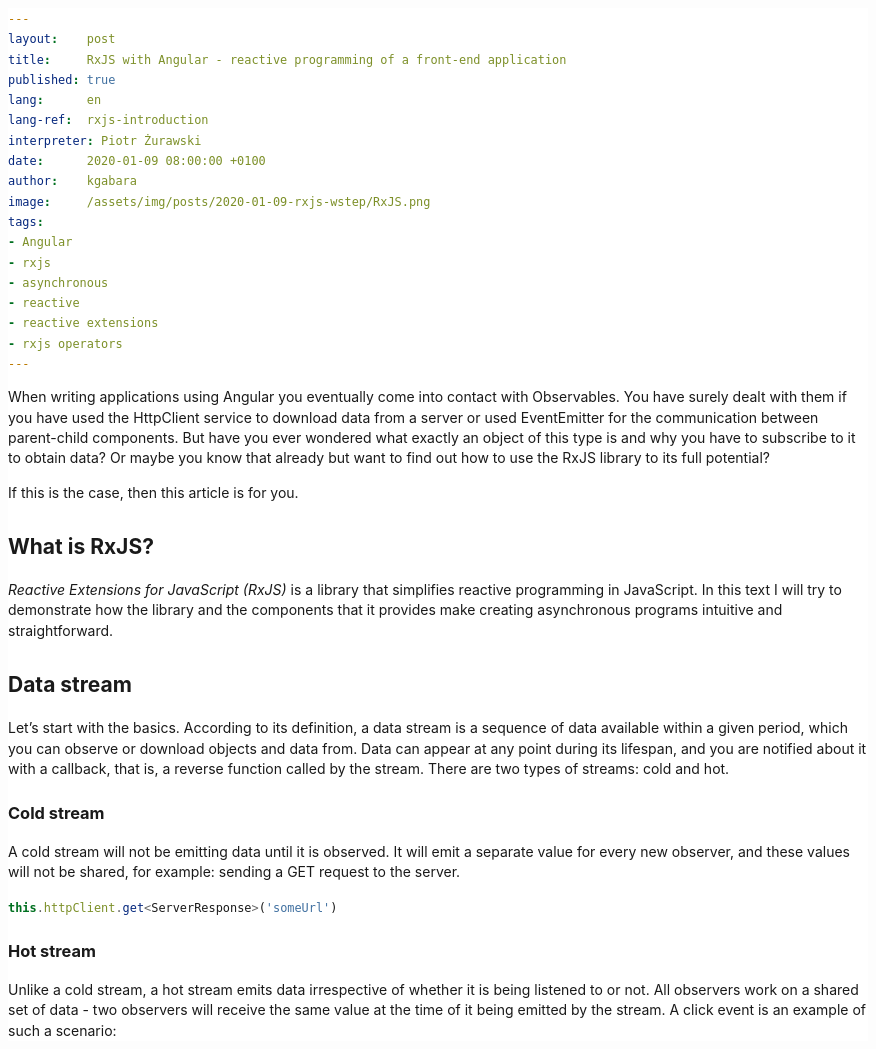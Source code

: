 ```yaml
---
layout:    post
title:     RxJS with Angular - reactive programming of a front-end application
published: true
lang:      en
lang-ref:  rxjs-introduction
interpreter: Piotr Żurawski
date:      2020-01-09 08:00:00 +0100
author:    kgabara
image:     /assets/img/posts/2020-01-09-rxjs-wstep/RxJS.png
tags:
- Angular
- rxjs
- asynchronous
- reactive
- reactive extensions
- rxjs operators
---
```


When writing  applications using Angular you eventually come into contact with Observables. You have surely dealt with them if you have used the HttpClient service to download data from a server or used EventEmitter for the communication between parent-child components. But have you ever wondered what exactly an object of this type is and why you have to subscribe to it to obtain data? Or maybe you know that already but want to find out how to use the RxJS library to its full potential? 

If this is the case, then this article is for you.

## What is RxJS?
_Reactive Extensions for JavaScript (RxJS)_ is a library that simplifies reactive programming in JavaScript. In this text I will try to demonstrate how the library and the components that it provides make creating asynchronous programs intuitive and straightforward.

## Data stream
Let’s start with the basics. According to its definition, a data stream is a sequence of data available within a given period, which you can observe or download objects and data from. Data can appear at any point during its lifespan, and you are notified about it with a callback, that is, a reverse function called by the stream. There are two types of streams: cold and hot.

### Cold stream
A cold stream will not be emitting data until it is observed. It will emit a separate value for every new observer, and these values will not be shared, for example: sending a GET request to the server.
```typescript
this.httpClient.get<ServerResponse>('someUrl')
```
### Hot stream
Unlike a cold stream, a hot stream emits data irrespective of whether it is being listened to or not. All observers work on a shared set of data - two observers will receive the same value at the time of it being emitted by the stream. A click event is an example of such a scenario:
